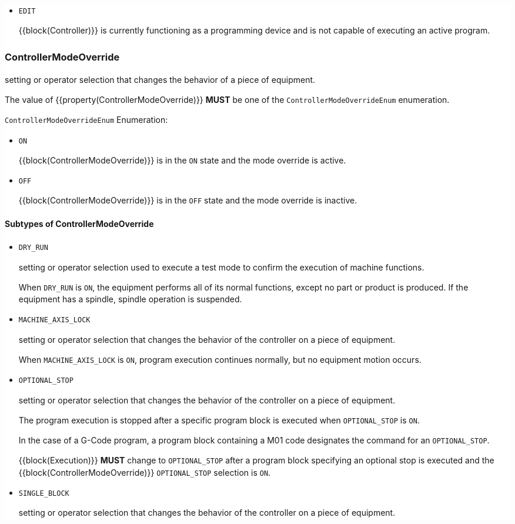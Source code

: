 * `EDIT` 

    {{block(Controller)}} is currently functioning as a programming device and is not capable of executing an active program.

### ControllerModeOverride

setting or operator selection that changes the behavior of a piece of equipment.




The value of {{property(ControllerModeOverride)}} **MUST** be one of the `ControllerModeOverrideEnum` enumeration. 

`ControllerModeOverrideEnum` Enumeration:


* `ON` 

    {{block(ControllerModeOverride)}} is in the `ON` state and the mode override is active.

* `OFF` 

    {{block(ControllerModeOverride)}} is in the `OFF` state and the mode override is inactive.

#### Subtypes of ControllerModeOverride


* `DRY_RUN`

    setting or operator selection used to execute a test mode to confirm the execution of machine functions. 
    
    When `DRY_RUN` is `ON`, the equipment performs all of its normal functions, except no part or product is produced.  If the equipment has a spindle, spindle operation is suspended.
    

* `MACHINE_AXIS_LOCK`

    setting or operator selection that changes the behavior of the controller on a piece of equipment. 
     
    When `MACHINE_AXIS_LOCK` is `ON`, program execution continues normally, but no equipment motion occurs.
    

* `OPTIONAL_STOP`

    setting or operator selection that changes the behavior of the controller on a piece of equipment. 
    
    The program execution is stopped after a specific program block is executed when `OPTIONAL_STOP` is `ON`.    
    
    In the case of a G-Code program, a program block containing a M01 code designates the command for an `OPTIONAL_STOP`. 
    
    {{block(Execution)}} **MUST** change to `OPTIONAL_STOP` after a program block specifying an optional stop is executed and the {{block(ControllerModeOverride)}} `OPTIONAL_STOP` selection is `ON`.
    

* `SINGLE_BLOCK`

    setting or operator selection that changes the behavior of the controller on a piece of equipment. 
    